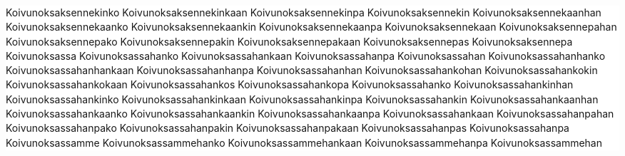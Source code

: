 Koivunoksaksennekinko
Koivunoksaksennekinkaan
Koivunoksaksennekinpa
Koivunoksaksennekin
Koivunoksaksennekaanhan
Koivunoksaksennekaanko
Koivunoksaksennekaankin
Koivunoksaksennekaanpa
Koivunoksaksennekaan
Koivunoksaksennepahan
Koivunoksaksennepako
Koivunoksaksennepakin
Koivunoksaksennepakaan
Koivunoksaksennepas
Koivunoksaksennepa
Koivunoksassa
Koivunoksassahanko
Koivunoksassahankaan
Koivunoksassahanpa
Koivunoksassahan
Koivunoksassahanhanko
Koivunoksassahanhankaan
Koivunoksassahanhanpa
Koivunoksassahanhan
Koivunoksassahankohan
Koivunoksassahankokin
Koivunoksassahankokaan
Koivunoksassahankos
Koivunoksassahankopa
Koivunoksassahanko
Koivunoksassahankinhan
Koivunoksassahankinko
Koivunoksassahankinkaan
Koivunoksassahankinpa
Koivunoksassahankin
Koivunoksassahankaanhan
Koivunoksassahankaanko
Koivunoksassahankaankin
Koivunoksassahankaanpa
Koivunoksassahankaan
Koivunoksassahanpahan
Koivunoksassahanpako
Koivunoksassahanpakin
Koivunoksassahanpakaan
Koivunoksassahanpas
Koivunoksassahanpa
Koivunoksassamme
Koivunoksassammehanko
Koivunoksassammehankaan
Koivunoksassammehanpa
Koivunoksassammehan

